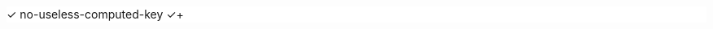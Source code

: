<td style="background:#eee;padding:3px 6px"></td>
<td style="background:#eee;padding:3px 6px"></td>
<td style="background:#eee;padding:3px 6px"></td>
<td style="background:#eee;padding:3px 6px"></td>
<td style="background:#eee;padding:3px 6px"></td>
<td style="background:#eee;padding:3px 6px"></td>
<td style="background:#fdb5bb;padding:3px 6px">✓</td>
</tr>
<tr>
<th style="text-align:left">no-useless-computed-key</th>
<td style="background:#fdb5bb;padding:3px 6px">✓+</td>
<td style="background:#eee;padding:3px 6px"></td>
<td style="background:#eee;padding:3px 6px"></td>
<td style="background:#eee;padding:3px 6px"></td>
